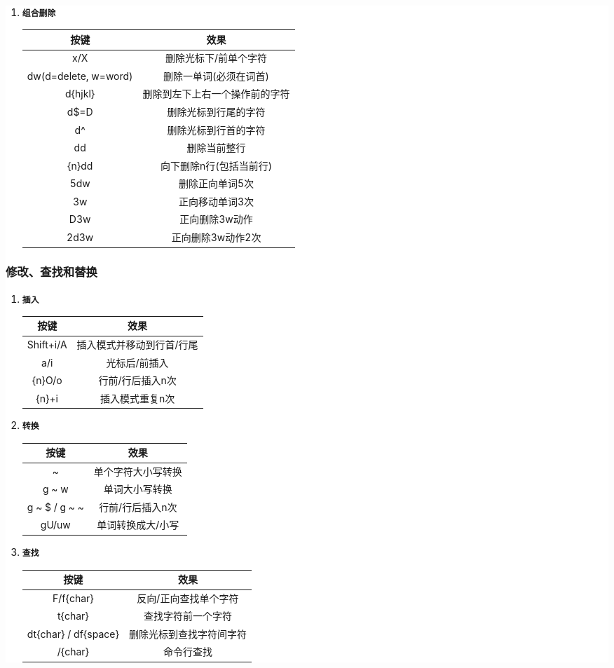 1. **`组合删除`**

    |按键|效果|
    | :--: |:--:|
    |x/X|删除光标下/前单个字符|
    |dw(d=delete, w=word)|删除一单词(必须在词首)|
    |d{hjkl}|删除到左下上右一个操作前的字符|
    |d$=D|删除光标到行尾的字符|
    |d^|删除光标到行首的字符|
    |dd|删除当前整行|
    |{n}dd|向下删除n行(包括当前行)|
    |5dw|删除正向单词5次|
    |3w|正向移动单词3次|
    |D3w|正向删除3w动作|
    |2d3w|正向删除3w动作2次|


### 修改、查找和替换

1. **`插入`**

    |按键|效果|
    | :--: |:--:|
    |Shift+i/A|插入模式并移动到行首/行尾|
    |a/i|光标后/前插入|
    |{n}O/o|行前/行后插入n次|
    |{n}+i|插入模式重复n次|

1. **`转换`**

    |按键|效果|
    | :--: |:--:|
    |~|单个字符大小写转换|
    |g ~ w|单词大小写转换|
    |g ~ $ / g ~ ~|行前/行后插入n次|
    |gU/uw|单词转换成大/小写|

1. **`查找`**

    |按键|效果|
    | :--: |:--:|
    |F/f{char}|反向/正向查找单个字符|
    |t{char}|查找字符前一个字符|
    |dt{char} / df{space}|删除光标到查找字符间字符|
    |/{char}|命令行查找|
